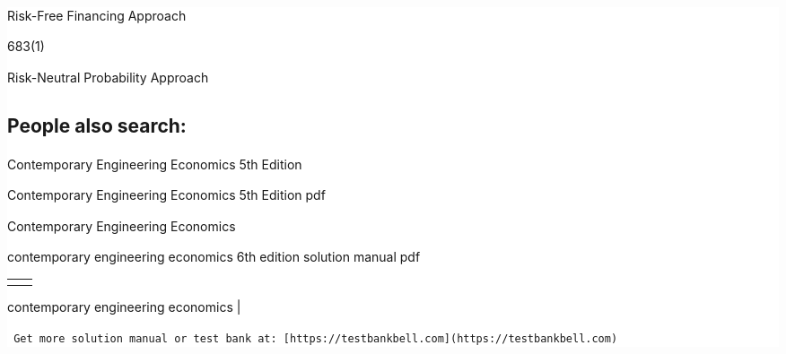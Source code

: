 Risk-Free Financing Approach


683(1)


Risk-Neutral Probability Approach


**People also search:**
-----------------------


Contemporary Engineering Economics 5th Edition

Contemporary Engineering Economics 5th Edition pdf

Contemporary Engineering Economics

contemporary engineering economics 6th edition solution manual pdf


|  |  |
| --- | --- |
|  | 
contemporary engineering economics
 |



     Get more solution manual or test bank at: [https://testbankbell.com](https://testbankbell.com)
